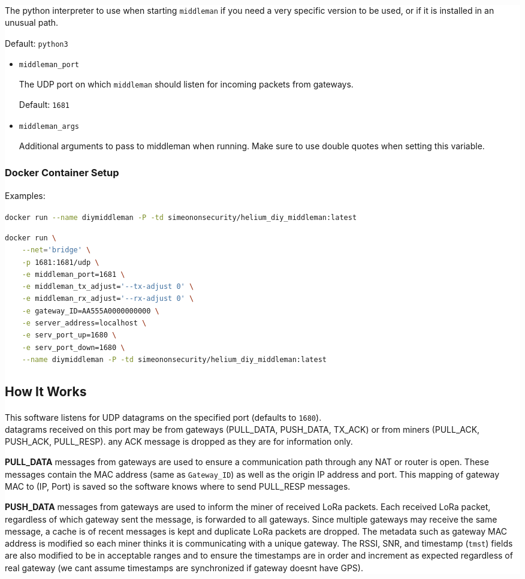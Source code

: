   The python interpreter to use when starting `middleman` if you need
  a very specific version to be used, or if it is installed in an unusual
  path.

  Default: `python3`

* `middleman_port`

  The UDP port on which `middleman` should listen for incoming packets
  from gateways.

  Default: `1681`

* `middleman_args`

  Additional arguments to pass to middleman when running. Make sure to
  use double quotes when setting this variable.
  
### Docker Container Setup
Examples:
```bash
docker run --name diymiddleman -P -td simeononsecurity/helium_diy_middleman:latest      
```
```bash
docker run \
    --net='bridge' \
    -p 1681:1681/udp \
    -e middleman_port=1681 \
    -e middleman_tx_adjust='--tx-adjust 0' \
    -e middleman_rx_adjust='--rx-adjust 0' \
    -e gateway_ID=AA555A0000000000 \
    -e server_address=localhost \
    -e serv_port_up=1680 \
    -e serv_port_down=1680 \
    --name diymiddleman -P -td simeononsecurity/helium_diy_middleman:latest
```    
## How It Works
This software listens for UDP datagrams on the specified port (defaults to `1680`).  
datagrams received on this port may be from gateways (PULL_DATA, PUSH_DATA, TX_ACK) or from miners (PULL_ACK, PUSH_ACK, PULL_RESP).
any ACK message is dropped as they are for information only.

**PULL_DATA** messages from gateways are used to ensure a communication path through any NAT or router is open.
These messages contain the MAC address (same as `Gateway_ID`) as well as the origin IP address and port.
This mapping of gateway MAC to (IP, Port) is saved so the software knows where to send PULL_RESP messages.

**PUSH_DATA** messages from gateways are used to inform the miner of received LoRa packets.
Each received LoRa packet, regardless of which gateway sent the message, is forwarded to all gateways.
Since multiple gateways may receive the same message, a cache is of recent messages is kept and duplicate LoRa packets are dropped.
The metadata such as gateway MAC address is modified so each miner thinks it is communicating with a unique gateway.
The RSSI, SNR, and timestamp (`tmst`) fields are also modified to be in acceptable ranges and to ensure the timestamps are in order and increment as expected regardless of real gateway (we cant assume timestamps are synchronized if gateway doesnt have GPS).
